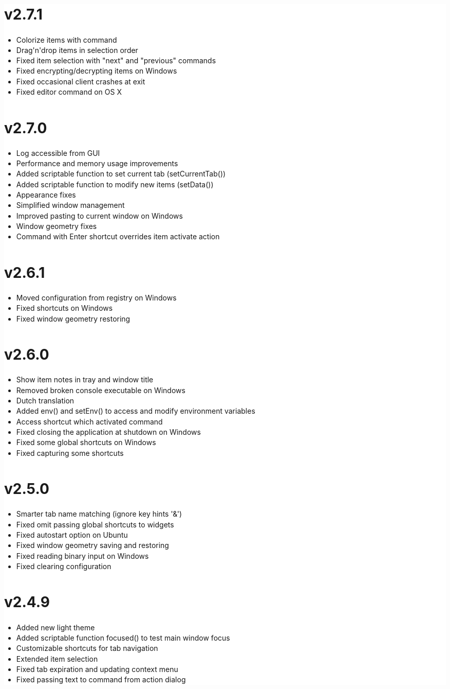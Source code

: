 # v2.7.1
- Colorize items with command
- Drag'n'drop items in selection order
- Fixed item selection with "next" and "previous" commands
- Fixed encrypting/decrypting items on Windows
- Fixed occasional client crashes at exit
- Fixed editor command on OS X

# v2.7.0
- Log accessible from GUI
- Performance and memory usage improvements
- Added scriptable function to set current tab (setCurrentTab())
- Added scriptable function to modify new items (setData())
- Appearance fixes
- Simplified window management
- Improved pasting to current window on Windows
- Window geometry fixes
- Command with Enter shortcut overrides item activate action

# v2.6.1
- Moved configuration from registry on Windows
- Fixed shortcuts on Windows
- Fixed window geometry restoring

# v2.6.0
- Show item notes in tray and window title
- Removed broken console executable on Windows
- Dutch translation
- Added env() and setEnv() to access and modify environment variables
- Access shortcut which activated command
- Fixed closing the application at shutdown on Windows
- Fixed some global shortcuts on Windows
- Fixed capturing some shortcuts

# v2.5.0
- Smarter tab name matching (ignore key hints '&')
- Fixed omit passing global shortcuts to widgets
- Fixed autostart option on Ubuntu
- Fixed window geometry saving and restoring
- Fixed reading binary input on Windows
- Fixed clearing configuration

# v2.4.9
- Added new light theme
- Added scriptable function focused() to test main window focus
- Customizable shortcuts for tab navigation
- Extended item selection
- Fixed tab expiration and updating context menu
- Fixed passing text to command from action dialog
